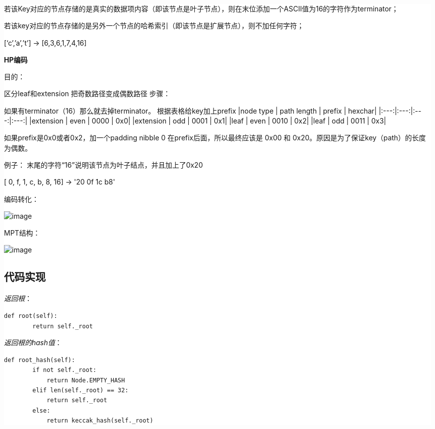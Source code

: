若该Key对应的节点存储的是真实的数据项内容（即该节点是叶子节点），则在末位添加一个ASCII值为16的字符作为terminator；

若该key对应的节点存储的是另外一个节点的哈希索引（即该节点是扩展节点），则不加任何字符；

[‘c’,’a’,’t’] -> [6,3,6,1,7,4,16]

**HP编码**

目的：

区分leaf和extension
把奇数路径变成偶数路径
步骤：

如果有terminator（16）那么就去掉terminator。
根据表格给key加上prefix
|node type  |  path length    |    prefix   | hexchar|
|:---:|:---:|:---:|:---:|
|extension   | even           |    0000   |   0x0|
|extension  |  odd         |    0001  |    0x1|
|leaf     |    even           |    0010     | 0x2|
|leaf      |   odd            |    0011   |   0x3|


如果prefix是0x0或者0x2，加一个padding nibble 0 在prefix后面，所以最终应该是 0x00 和 0x20。原因是为了保证key（path）的长度为偶数。

例子： 末尾的字符“16”说明该节点为叶子结点，并且加上了0x20


[ 0, f, 1, c, b, 8, 16] -> '20 0f 1c b8'

编码转化：

<img width="432" alt="image" src="https://github.com/jixujin64/homework-group-37/assets/139337238/122107f7-a30b-4530-9151-0c0830d9f24b">


MPT结构：

![image](https://github.com/jixujin64/homework-group-37/assets/139337238/af9bf210-b7dd-4db2-b7ae-803d6c61a929)

## 代码实现
*返回根*：

```
def root(self):
        return self._root
```

*返回根的hash值*：
```
def root_hash(self):
        if not self._root:
            return Node.EMPTY_HASH
        elif len(self._root) == 32:
            return self._root
        else:
            return keccak_hash(self._root)
```
